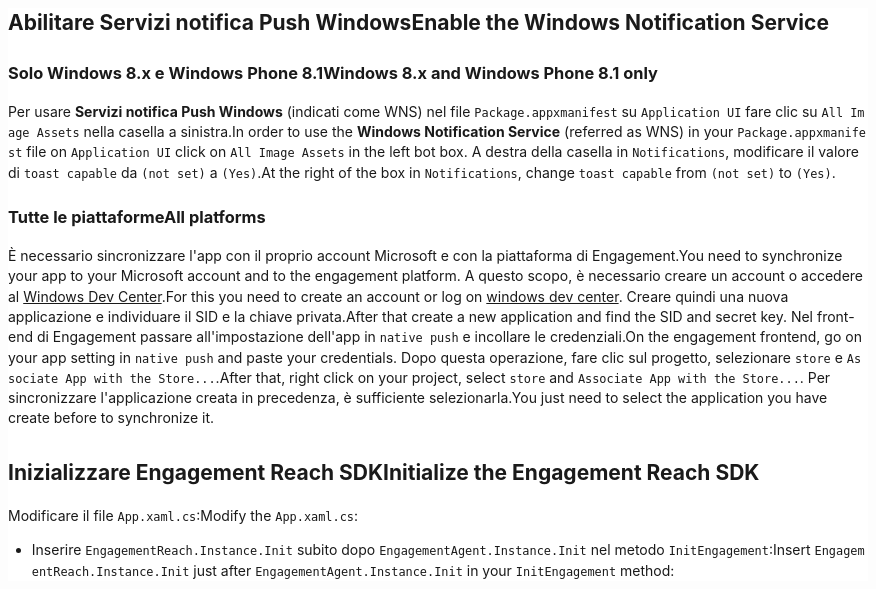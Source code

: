 
## <a name="enable-the-windows-notification-service"></a><span data-ttu-id="174b1-110">Abilitare Servizi notifica Push Windows</span><span class="sxs-lookup"><span data-stu-id="174b1-110">Enable the Windows Notification Service</span></span>
### <a name="windows-8x-and-windows-phone-81-only"></a><span data-ttu-id="174b1-111">Solo Windows 8.x e Windows Phone 8.1</span><span class="sxs-lookup"><span data-stu-id="174b1-111">Windows 8.x and Windows Phone 8.1 only</span></span>
<span data-ttu-id="174b1-112">Per usare **Servizi notifica Push Windows** (indicati come WNS) nel file `Package.appxmanifest` su `Application UI` fare clic su `All Image Assets` nella casella a sinistra.</span><span class="sxs-lookup"><span data-stu-id="174b1-112">In order to use the **Windows Notification Service** (referred as WNS) in your `Package.appxmanifest` file on `Application UI` click on `All Image Assets` in the left bot box.</span></span> <span data-ttu-id="174b1-113">A destra della casella in `Notifications`, modificare il valore di `toast capable` da `(not set)` a `(Yes)`.</span><span class="sxs-lookup"><span data-stu-id="174b1-113">At the right of the box in `Notifications`, change `toast capable` from `(not set)` to `(Yes)`.</span></span>

### <a name="all-platforms"></a><span data-ttu-id="174b1-114">Tutte le piattaforme</span><span class="sxs-lookup"><span data-stu-id="174b1-114">All platforms</span></span>
<span data-ttu-id="174b1-115">È necessario sincronizzare l'app con il proprio account Microsoft e con la piattaforma di Engagement.</span><span class="sxs-lookup"><span data-stu-id="174b1-115">You need to synchronize your app to your Microsoft account and to the engagement platform.</span></span> <span data-ttu-id="174b1-116">A questo scopo, è necessario creare un account o accedere al [Windows Dev Center](https://dev.windows.com).</span><span class="sxs-lookup"><span data-stu-id="174b1-116">For this you need to create an account or log on [windows dev center](https://dev.windows.com).</span></span> <span data-ttu-id="174b1-117">Creare quindi una nuova applicazione e individuare il SID e la chiave privata.</span><span class="sxs-lookup"><span data-stu-id="174b1-117">After that create a new application and find the SID and secret key.</span></span> <span data-ttu-id="174b1-118">Nel front-end di Engagement passare all'impostazione dell'app in `native push` e incollare le credenziali.</span><span class="sxs-lookup"><span data-stu-id="174b1-118">On the engagement frontend, go on your app setting in `native push` and paste your credentials.</span></span> <span data-ttu-id="174b1-119">Dopo questa operazione, fare clic sul progetto, selezionare `store` e `Associate App with the Store...`.</span><span class="sxs-lookup"><span data-stu-id="174b1-119">After that, right click on your project, select `store` and `Associate App with the Store...`.</span></span> <span data-ttu-id="174b1-120">Per sincronizzare l'applicazione creata in precedenza, è sufficiente selezionarla.</span><span class="sxs-lookup"><span data-stu-id="174b1-120">You just need to select the application you have create before to synchronize it.</span></span>

## <a name="initialize-the-engagement-reach-sdk"></a><span data-ttu-id="174b1-121">Inizializzare Engagement Reach SDK</span><span class="sxs-lookup"><span data-stu-id="174b1-121">Initialize the Engagement Reach SDK</span></span>
<span data-ttu-id="174b1-122">Modificare il file `App.xaml.cs`:</span><span class="sxs-lookup"><span data-stu-id="174b1-122">Modify the `App.xaml.cs`:</span></span>

* <span data-ttu-id="174b1-123">Inserire `EngagementReach.Instance.Init` subito dopo `EngagementAgent.Instance.Init` nel metodo `InitEngagement`:</span><span class="sxs-lookup"><span data-stu-id="174b1-123">Insert `EngagementReach.Instance.Init` just after `EngagementAgent.Instance.Init` in your `InitEngagement` method:</span></span>
  
